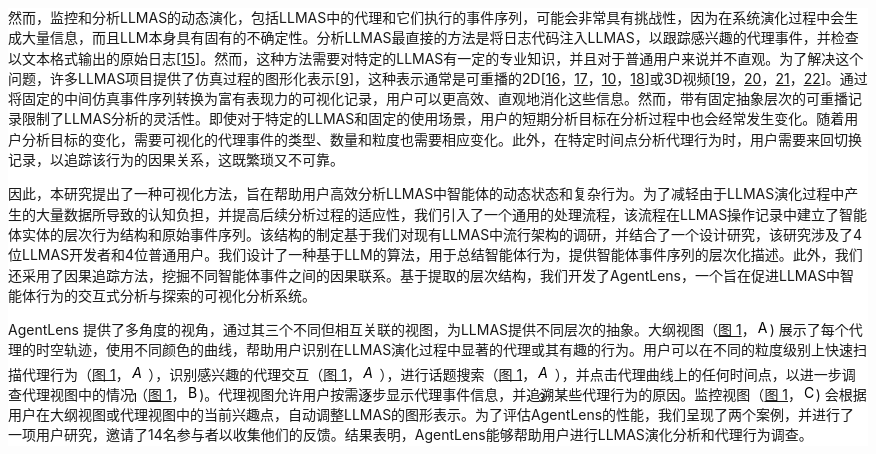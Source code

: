 然而，监控和分析LLMAS的动态演化，包括LLMAS中的代理和它们执行的事件序列，可能会非常具有挑战性，因为在系统演化过程中会生成大量信息，而且LLM本身具有固有的不确定性。分析LLMAS最直接的方法是将日志代码注入LLMAS，以跟踪感兴趣的代理事件，并检查以文本格式输出的原始日志[[15](https://arxiv.org/html/2402.08995v1#bib.bib15)]。然而，这种方法需要对特定的LLMAS有一定的专业知识，并且对于普通用户来说并不直观。为了解决这个问题，许多LLMAS项目提供了仿真过程的图形化表示[[9](https://arxiv.org/html/2402.08995v1#bib.bib9)]，这种表示通常是可重播的2D[[16](https://arxiv.org/html/2402.08995v1#bib.bib16)，[17](https://arxiv.org/html/2402.08995v1#bib.bib17)，[10](https://arxiv.org/html/2402.08995v1#bib.bib10)，[18](https://arxiv.org/html/2402.08995v1#bib.bib18)]或3D视频[[19](https://arxiv.org/html/2402.08995v1#bib.bib19)，[20](https://arxiv.org/html/2402.08995v1#bib.bib20)，[21](https://arxiv.org/html/2402.08995v1#bib.bib21)，[22](https://arxiv.org/html/2402.08995v1#bib.bib22)]。通过将固定的中间仿真事件序列转换为富有表现力的可视化记录，用户可以更高效、直观地消化这些信息。然而，带有固定抽象层次的可重播记录限制了LLMAS分析的灵活性。即使对于特定的LLMAS和固定的使用场景，用户的短期分析目标在分析过程中也会经常发生变化。随着用户分析目标的变化，需要可视化的代理事件的类型、数量和粒度也需要相应变化。此外，在特定时间点分析代理行为时，用户需要来回切换记录，以追踪该行为的因果关系，这既繁琐又不可靠。

因此，本研究提出了一种可视化方法，旨在帮助用户高效分析LLMAS中智能体的动态状态和复杂行为。为了减轻由于LLMAS演化过程中产生的大量数据所导致的认知负担，并提高后续分析过程的适应性，我们引入了一个通用的处理流程，该流程在LLMAS操作记录中建立了智能体实体的层次行为结构和原始事件序列。该结构的制定基于我们对现有LLMAS中流行架构的调研，并结合了一个设计研究，该研究涉及了4位LLMAS开发者和4位普通用户。我们设计了一种基于LLM的算法，用于总结智能体行为，提供智能体事件序列的层次化描述。此外，我们还采用了因果追踪方法，挖掘不同智能体事件之间的因果联系。基于提取的层次结构，我们开发了AgentLens，一个旨在促进LLMAS中智能体行为的交互式分析与探索的可视化分析系统。

AgentLens 提供了多角度的视角，通过其三个不同但相互关联的视图，为LLMAS提供不同层次的抽象。大纲视图（[图 1](https://arxiv.org/html/2402.08995v1#S0.F1 "Figure 1 ‣ AgentLens: Visual Analysis for Agent Behaviors in LLM-based Autonomous Systems")，<svg class="ltx_picture" height="14.06" id="S1.p4.1.pic1" overflow="visible" version="1.1" width="14.06"><g color="#000000" fill="#000000" stroke="#000000" stroke-width="0.4pt" transform="translate(0,14.06) matrix(1 0 0 -1 0 0) translate(0,-2.3) translate(7.03,0) translate(0,7.03)"><g fill="#000000" stroke="#000000" transform="matrix(1.0 0.0 0.0 1.0 -5.19 -4.73)"><foreignobject height="9.46" overflow="visible" transform="matrix(1 0 0 -1 0 16.6)" width="10.38">A</foreignobject></g></g></svg>) 展示了每个代理的时空轨迹，使用不同颜色的曲线，帮助用户识别在LLMAS演化过程中显著的代理或其有趣的行为。用户可以在不同的粒度级别上快速扫描代理行为（[图 1](https://arxiv.org/html/2402.08995v1#S0.F1 "Figure 1 ‣ AgentLens: Visual Analysis for Agent Behaviors in LLM-based Autonomous Systems")，<svg class="ltx_picture" height="18.61" id="S1.p4.2.pic2" overflow="visible" version="1.1" width="18.61"><g color="#000000" fill="#000000" stroke="#000000" stroke-width="0.4pt" transform="translate(0,18.61) matrix(1 0 0 -1 0 0) translate(0,-5.83) translate(9.31,0) translate(0,9.31)"><g fill="#000000" stroke="#000000" transform="matrix(1.0 0.0 0.0 1.0 -7.13 -3.48)"><foreignobject height="11.95" overflow="visible" transform="matrix(1 0 0 -1 0 16.6)" width="14.25">$A_{1}$</foreignobject></g></g></svg>），识别感兴趣的代理交互（[图 1](https://arxiv.org/html/2402.08995v1#S0.F1 "Figure 1 ‣ AgentLens: Visual Analysis for Agent Behaviors in LLM-based Autonomous Systems")，<svg class="ltx_picture" height="18.61" id="S1.p4.3.pic3" overflow="visible" version="1.1" width="18.61"><g color="#000000" fill="#000000" stroke="#000000" stroke-width="0.4pt" transform="translate(0,18.61) matrix(1 0 0 -1 0 0) translate(0,-5.83) translate(9.31,0) translate(0,9.31)"><g fill="#000000" stroke="#000000" transform="matrix(1.0 0.0 0.0 1.0 -7.13 -3.48)"><foreignobject height="11.95" overflow="visible" transform="matrix(1 0 0 -1 0 16.6)" width="14.25">$A_{2}$</foreignobject></g></g></svg>），进行话题搜索（[图 1](https://arxiv.org/html/2402.08995v1#S0.F1 "Figure 1 ‣ AgentLens: Visual Analysis for Agent Behaviors in LLM-based Autonomous Systems")，<svg class="ltx_picture" height="18.61" id="S1.p4.4.pic4" overflow="visible" version="1.1" width="18.61"><g color="#000000" fill="#000000" stroke="#000000" stroke-width="0.4pt" transform="translate(0,18.61) matrix(1 0 0 -1 0 0) translate(0,-5.83) translate(9.31,0) translate(0,9.31)"><g fill="#000000" stroke="#000000" transform="matrix(1.0 0.0 0.0 1.0 -7.13 -3.48)"><foreignobject height="11.95" overflow="visible" transform="matrix(1 0 0 -1 0 16.6)" width="14.25">$A_{3}$</foreignobject></g></g></svg>），并点击代理曲线上的任何时间点，以进一步调查代理视图中的情况（[图 1](https://arxiv.org/html/2402.08995v1#S0.F1 "Figure 1 ‣ AgentLens: Visual Analysis for Agent Behaviors in LLM-based Autonomous Systems")，<svg class="ltx_picture" height="13.64" id="S1.p4.5.pic5" overflow="visible" version="1.1" width="13.64"><g color="#000000" fill="#000000" stroke="#000000" stroke-width="0.4pt" transform="translate(0,13.64) matrix(1 0 0 -1 0 0) translate(0,-2.09) translate(6.82,0) translate(0,6.82)"><g fill="#000000" stroke="#000000" transform="matrix(1.0 0.0 0.0 1.0 -4.9 -4.73)"><foreignobject height="9.46" overflow="visible" transform="matrix(1 0 0 -1 0 16.6)" width="9.8">B</foreignobject></g></g></svg>)。代理视图允许用户按需逐步显示代理事件信息，并追溯某些代理行为的原因。监控视图（[图 1](https://arxiv.org/html/2402.08995v1#S0.F1 "Figure 1 ‣ AgentLens: Visual Analysis for Agent Behaviors in LLM-based Autonomous Systems")，<svg class="ltx_picture" height="13.75" id="S1.p4.6.pic6" overflow="visible" version="1.1" width="13.75"><g color="#000000" fill="#000000" stroke="#000000" stroke-width="0.4pt" transform="translate(0,13.75) matrix(1 0 0 -1 0 0) translate(0,-2.15) translate(6.88,0) translate(0,6.88)"><g fill="#000000" stroke="#000000" transform="matrix(1.0 0.0 0.0 1.0 -5 -4.73)"><foreignobject height="9.46" overflow="visible" transform="matrix(1 0 0 -1 0 16.6)" width="9.99">C</foreignobject></g></g></svg>) 会根据用户在大纲视图或代理视图中的当前兴趣点，自动调整LLMAS的图形表示。为了评估AgentLens的性能，我们呈现了两个案例，并进行了一项用户研究，邀请了14名参与者以收集他们的反馈。结果表明，AgentLens能够帮助用户进行LLMAS演化分析和代理行为调查。

